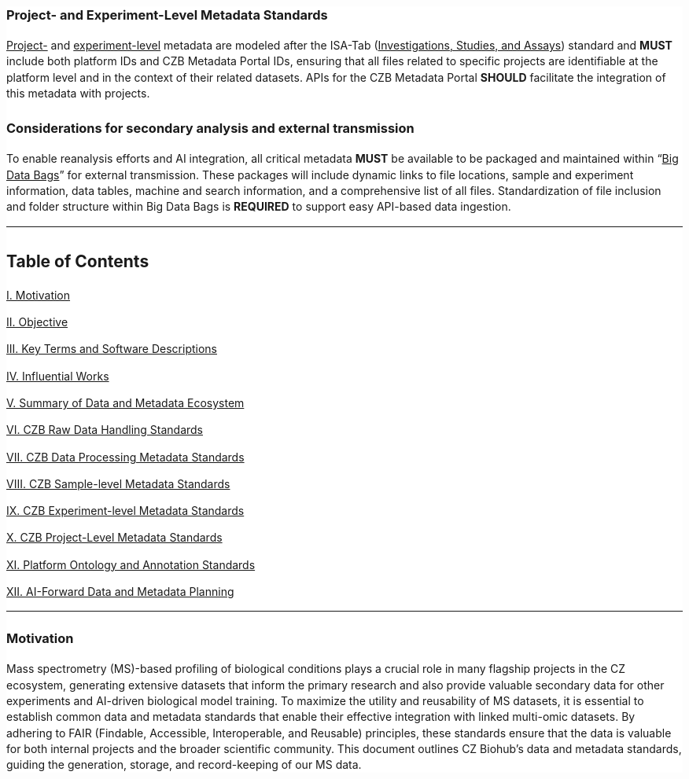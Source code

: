 ### **Project- and Experiment-Level Metadata Standards** 

[Project-](https://docs.google.com/spreadsheets/d/1-1-8rzndmKD3sTS9kWGpnqmuvZQpsDkYYUdG0sr3YSw/edit?gid=0#gid=0) and [experiment-level](https://docs.google.com/spreadsheets/d/1R1gkZOQFcTex5eC2NjGnizRvYsBPJzlqOa_0US7RXt4/edit?gid=0#gid=0) metadata are modeled after the ISA-Tab ([Investigations, Studies, and Assays](https://isa-tools.org/index.html)) standard and **MUST** include both platform IDs and CZB Metadata Portal IDs, ensuring that all files related to specific projects are identifiable at the platform level and in the context of their related datasets. APIs for the CZB Metadata Portal **SHOULD** facilitate the integration of this metadata with projects.

### **Considerations for secondary analysis and external transmission**

To enable reanalysis efforts and AI integration, all critical metadata **MUST** be available to be packaged and maintained within “[Big Data Bags](https://ieeexplore.ieee.org/document/7840618)” for external transmission. These packages will include dynamic links to file locations, sample and experiment information, data tables, machine and search information, and a comprehensive list of all files. Standardization of file inclusion and folder structure within Big Data Bags is **REQUIRED** to support easy API-based data ingestion.

---

## **Table of Contents**


[I. Motivation](#motivation)

[II. Objective](#objective)

[III. Key Terms and Software Descriptions](#key-terms-and-software-descriptions)

[IV. Influential Works](#influential-works)

[V. Summary of Data and Metadata Ecosystem](#summary-of-data-and-metadata-ecosystem)

[VI. CZB Raw Data Handling Standards](#czb-raw-data-handling-standards)

[VII. CZB Data Processing Metadata Standards](#czb-data-processing-metadata-standards)

[VIII. CZB Sample-level Metadata Standards](#czb-sample-level-metadata-standards)

[IX. CZB Experiment-level Metadata Standards](#czb-experiment-level-metadata-standards)

[X. CZB Project-Level Metadata Standards](#czb-project-level-metadata-standards)

[XI. Platform Ontology and Annotation Standards](#platform-ontology-and-annotation-standards)

[XII. AI-Forward Data and Metadata Planning](#data-packaging-for-external-transmission)

 
---

### Motivation

Mass spectrometry (MS)-based profiling of biological conditions plays a crucial role in many flagship projects in the CZ ecosystem, generating extensive datasets that inform the primary research and also provide valuable secondary data for other experiments and AI-driven biological model training. To maximize the utility and reusability of MS datasets, it is essential to establish common data and metadata standards that enable their effective integration with linked multi-omic datasets. By adhering to FAIR (Findable, Accessible, Interoperable, and Reusable) principles, these standards ensure that the data is valuable for both internal projects and the broader scientific community. This document outlines CZ Biohub’s data and metadata standards, guiding the generation, storage, and record-keeping of our MS data.
